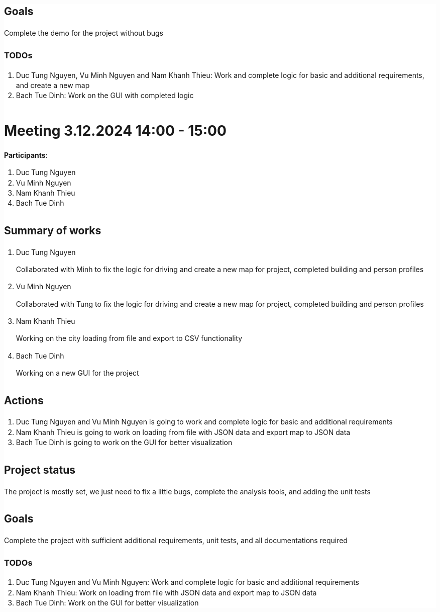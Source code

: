## Goals
Complete the demo for the project without bugs

### TODOs
1. Duc Tung Nguyen, Vu Minh Nguyen and Nam Khanh Thieu: Work and complete logic for basic and additional requirements, and create a new map
2. Bach Tue Dinh: Work on the GUI with completed logic

#
# Meeting 3.12.2024 14:00 - 15:00

**Participants**: 
1. Duc Tung Nguyen
2. Vu Minh Nguyen
3. Nam Khanh Thieu
4. Bach Tue Dinh

## Summary of works
1. Duc Tung Nguyen
   
   Collaborated with Minh to fix the logic for driving and create a new map for project, completed building and person profiles

2. Vu Minh Nguyen

   Collaborated with Tung to fix the logic for driving and create a new map for project, completed building and person profiles

3. Nam Khanh Thieu

   Working on the city loading from file and export to CSV functionality

4. Bach Tue Dinh

   Working on a new GUI for the project

## Actions
1. Duc Tung Nguyen and Vu Minh Nguyen is going to work and complete logic for basic and additional requirements
2. Nam Khanh Thieu is going to work on loading from file with JSON data and export map to JSON data
3. Bach Tue Dinh is going to work on the GUI for better visualization

## Project status 
The project is mostly set, we just need to fix a little bugs, complete the analysis tools, and adding the unit tests

## Goals
Complete the project with sufficient additional requirements, unit tests, and all documentations required
### TODOs
1. Duc Tung Nguyen and Vu Minh Nguyen: Work and complete logic for basic and additional requirements
2. Nam Khanh Thieu: Work on loading from file with JSON data and export map to JSON data
3. Bach Tue Dinh: Work on the GUI for better visualization
